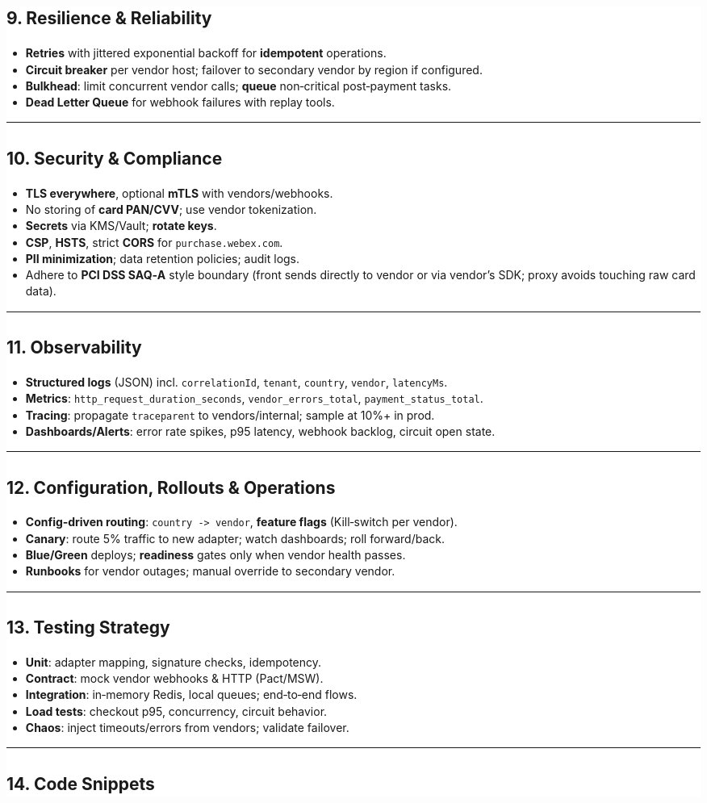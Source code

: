 
## 9. Resilience & Reliability

- **Retries** with jittered exponential backoff for **idempotent** operations.  
- **Circuit breaker** per vendor host; failover to secondary vendor by region if configured.  
- **Bulkhead**: limit concurrent vendor calls; **queue** non‑critical post‑payment tasks.  
- **Dead Letter Queue** for webhook failures with replay tools.  

---

## 10. Security & Compliance

- **TLS everywhere**, optional **mTLS** with vendors/webhooks.  
- No storing of **card PAN/CVV**; use vendor tokenization.  
- **Secrets** via KMS/Vault; **rotate keys**.  
- **CSP**, **HSTS**, strict **CORS** for `purchase.webex.com`.  
- **PII minimization**; data retention policies; audit logs.  
- Adhere to **PCI DSS SAQ‑A** style boundary (front sends directly to vendor or via vendor’s SDK; proxy avoids touching raw card data).

---

## 11. Observability

- **Structured logs** (JSON) incl. `correlationId`, `tenant`, `country`, `vendor`, `latencyMs`.  
- **Metrics**: `http_request_duration_seconds`, `vendor_errors_total`, `payment_status_total`.  
- **Tracing**: propagate `traceparent` to vendors/internal; sample at 10%+ in prod.  
- **Dashboards/Alerts**: error rate spikes, p95 latency, webhook backlog, circuit open state.

---

## 12. Configuration, Rollouts & Operations

- **Config‑driven routing**: `country -> vendor`, **feature flags** (Kill‑switch per vendor).  
- **Canary**: route 5% traffic to new adapter; watch dashboards; roll forward/back.  
- **Blue/Green** deploys; **readiness** gates only when vendor health passes.  
- **Runbooks** for vendor outages; manual override to secondary vendor.  

---

## 13. Testing Strategy

- **Unit**: adapter mapping, signature checks, idempotency.  
- **Contract**: mock vendor webhooks & HTTP (Pact/MSW).  
- **Integration**: in‑memory Redis, local queues; end‑to‑end flows.  
- **Load tests**: checkout p95, concurrency, circuit behavior.  
- **Chaos**: inject timeouts/errors from vendors; validate failover.  

---

## 14. Code Snippets
